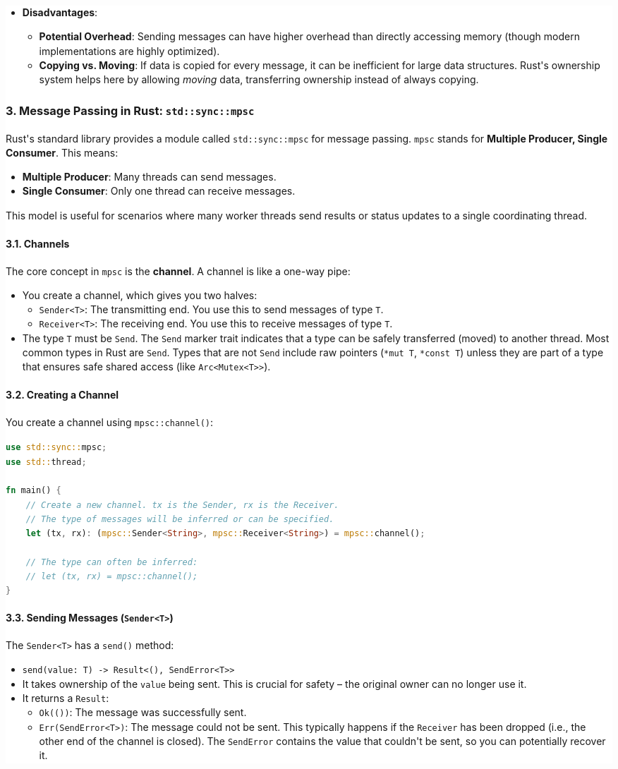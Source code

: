   * **Disadvantages**:

      * **Potential Overhead**: Sending messages can have higher overhead than directly accessing memory (though modern implementations are highly optimized).
      * **Copying vs. Moving**: If data is copied for every message, it can be inefficient for large data structures. Rust's ownership system helps here by allowing *moving* data, transferring ownership instead of always copying.

### 3\. Message Passing in Rust: `std::sync::mpsc`

Rust's standard library provides a module called `std::sync::mpsc` for message passing. `mpsc` stands for **Multiple Producer, Single Consumer**. This means:

  * **Multiple Producer**: Many threads can send messages.
  * **Single Consumer**: Only one thread can receive messages.

This model is useful for scenarios where many worker threads send results or status updates to a single coordinating thread.

#### 3.1. Channels

The core concept in `mpsc` is the **channel**. A channel is like a one-way pipe:

  * You create a channel, which gives you two halves:
      * `Sender<T>`: The transmitting end. You use this to send messages of type `T`.
      * `Receiver<T>`: The receiving end. You use this to receive messages of type `T`.
  * The type `T` must be `Send`. The `Send` marker trait indicates that a type can be safely transferred (moved) to another thread. Most common types in Rust are `Send`. Types that are not `Send` include raw pointers (`*mut T`, `*const T`) unless they are part of a type that ensures safe shared access (like `Arc<Mutex<T>>`).

#### 3.2. Creating a Channel

You create a channel using `mpsc::channel()`:

```rust
use std::sync::mpsc;
use std::thread;

fn main() {
    // Create a new channel. tx is the Sender, rx is the Receiver.
    // The type of messages will be inferred or can be specified.
    let (tx, rx): (mpsc::Sender<String>, mpsc::Receiver<String>) = mpsc::channel();

    // The type can often be inferred:
    // let (tx, rx) = mpsc::channel();
}
```

#### 3.3. Sending Messages (`Sender<T>`)

The `Sender<T>` has a `send()` method:

  * `send(value: T) -> Result<(), SendError<T>>`
  * It takes ownership of the `value` being sent. This is crucial for safety – the original owner can no longer use it.
  * It returns a `Result`:
      * `Ok(())`: The message was successfully sent.
      * `Err(SendError<T>)`: The message could not be sent. This typically happens if the `Receiver` has been dropped (i.e., the other end of the channel is closed). The `SendError` contains the value that couldn't be sent, so you can potentially recover it.
